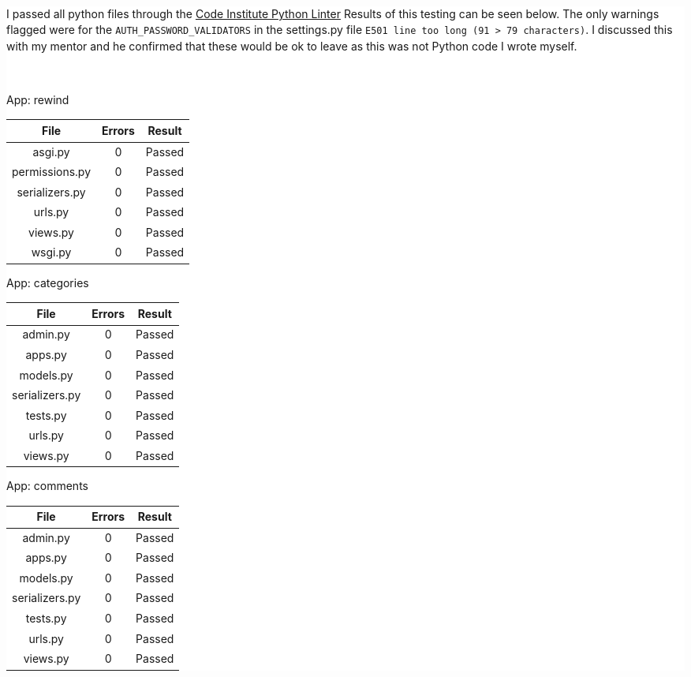 I passed all python files through the [Code Institute Python Linter](https://pep8ci.herokuapp.com/) Results of this testing can be seen below.  The only warnings flagged were for the `AUTH_PASSWORD_VALIDATORS` in the settings.py file `E501 line too long (91 > 79 characters)`.  I discussed this with my mentor and he confirmed that these would be ok to leave as this was not Python code I wrote myself.

<br>

App: rewind

| File | Errors | Result |
| :----: | :-------: | :------: |
| asgi.py | 0 | Passed |
| permissions.py | 0 | Passed |
| serializers.py | 0 | Passed |
| urls.py | 0 | Passed |
| views.py | 0 | Passed |
| wsgi.py | 0 | Passed |

App: categories

| File | Errors | Result |
| :----: | :-------: | :------: |
| admin.py | 0 | Passed |
| apps.py | 0 | Passed |
| models.py | 0 | Passed |
| serializers.py | 0 | Passed |
| tests.py | 0 | Passed |
| urls.py | 0 | Passed |
| views.py | 0 | Passed |

App: comments

| File | Errors | Result |
| :----: | :-------: | :------: |
| admin.py | 0 | Passed |
| apps.py | 0 | Passed |
| models.py | 0 | Passed |
| serializers.py | 0 | Passed |
| tests.py | 0 | Passed |
| urls.py | 0 | Passed |
| views.py | 0 | Passed |
